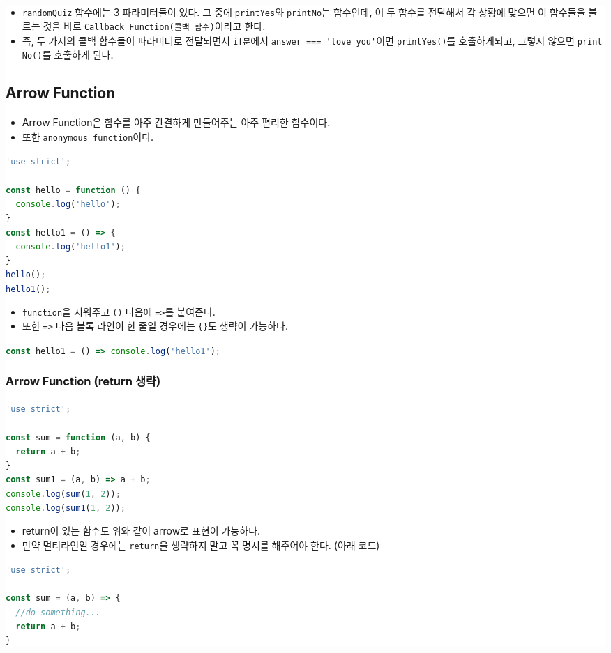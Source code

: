 ```javascript
```

- `randomQuiz` 함수에는 3 파라미터들이 있다. 그 중에 `printYes`와 `printNo`는 함수인데, 이 두 함수를 전달해서 각 상황에 맞으면 이 함수들을 불르는 것을 바로 `Callback Function(콜백 함수)`이라고 한다.
- 즉, 두 가지의 콜백 함수들이 파라미터로 전달되면서 `if문`에서 `answer === 'love you'`이면 `printYes()`를 호출하게되고, 그렇지 않으면 `printNo()`를 호출하게 된다.

## Arrow Function

- Arrow Function은 함수를 아주 간결하게 만들어주는 아주 편리한 함수이다.
- 또한 `anonymous function`이다.

```javascript
'use strict';

const hello = function () {
  console.log('hello');
}
const hello1 = () => {
  console.log('hello1');
}
hello();
hello1();
```

- `function`을 지워주고 `()` 다음에 `=>`를 붙여준다.
- 또한 `=>` 다음 블록 라인이 한 줄일 경우에는 `{}`도 생략이 가능하다.

```javascript
const hello1 = () => console.log('hello1');
```

### Arrow Function (return 생략)

```javascript
'use strict';

const sum = function (a, b) {
  return a + b;
}
const sum1 = (a, b) => a + b;
console.log(sum(1, 2));
console.log(sum1(1, 2));
```

- return이 있는 함수도 위와 같이 arrow로 표현이 가능하다.
- 만약 멀티라인일 경우에는 `return`을 생략하지 말고 꼭 명시를 해주어야 한다. (아래 코드)

```javascript
'use strict';

const sum = (a, b) => {
  //do something...
  return a + b;
}
```
